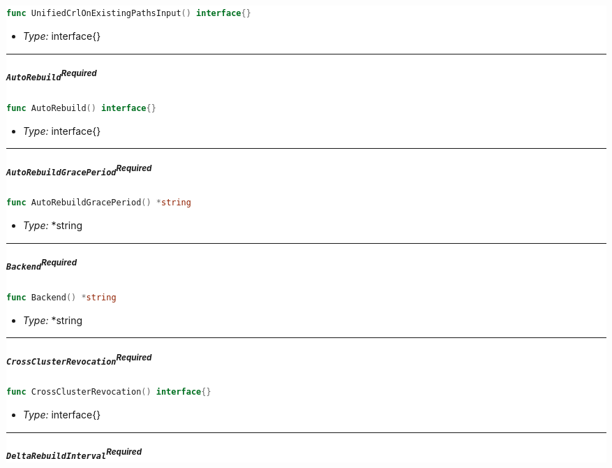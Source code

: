 ```go
func UnifiedCrlOnExistingPathsInput() interface{}
```

- *Type:* interface{}

---

##### `AutoRebuild`<sup>Required</sup> <a name="AutoRebuild" id="@cdktf/provider-vault.pkiSecretBackendCrlConfig.PkiSecretBackendCrlConfig.property.autoRebuild"></a>

```go
func AutoRebuild() interface{}
```

- *Type:* interface{}

---

##### `AutoRebuildGracePeriod`<sup>Required</sup> <a name="AutoRebuildGracePeriod" id="@cdktf/provider-vault.pkiSecretBackendCrlConfig.PkiSecretBackendCrlConfig.property.autoRebuildGracePeriod"></a>

```go
func AutoRebuildGracePeriod() *string
```

- *Type:* *string

---

##### `Backend`<sup>Required</sup> <a name="Backend" id="@cdktf/provider-vault.pkiSecretBackendCrlConfig.PkiSecretBackendCrlConfig.property.backend"></a>

```go
func Backend() *string
```

- *Type:* *string

---

##### `CrossClusterRevocation`<sup>Required</sup> <a name="CrossClusterRevocation" id="@cdktf/provider-vault.pkiSecretBackendCrlConfig.PkiSecretBackendCrlConfig.property.crossClusterRevocation"></a>

```go
func CrossClusterRevocation() interface{}
```

- *Type:* interface{}

---

##### `DeltaRebuildInterval`<sup>Required</sup> <a name="DeltaRebuildInterval" id="@cdktf/provider-vault.pkiSecretBackendCrlConfig.PkiSecretBackendCrlConfig.property.deltaRebuildInterval"></a>
